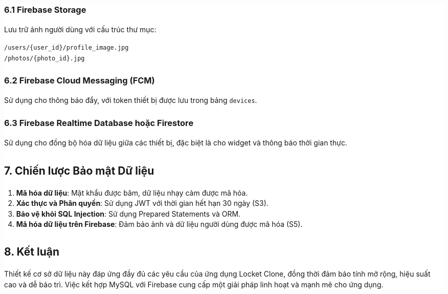 ### 6.1 Firebase Storage

Lưu trữ ảnh người dùng với cấu trúc thư mục:
```
/users/{user_id}/profile_image.jpg
/photos/{photo_id}.jpg
```

### 6.2 Firebase Cloud Messaging (FCM)

Sử dụng cho thông báo đẩy, với token thiết bị được lưu trong bảng `devices`.

### 6.3 Firebase Realtime Database hoặc Firestore

Sử dụng cho đồng bộ hóa dữ liệu giữa các thiết bị, đặc biệt là cho widget và thông báo thời gian thực.

## 7. Chiến lược Bảo mật Dữ liệu

1. **Mã hóa dữ liệu**: Mật khẩu được băm, dữ liệu nhạy cảm được mã hóa.
2. **Xác thực và Phân quyền**: Sử dụng JWT với thời gian hết hạn 30 ngày (S3).
3. **Bảo vệ khỏi SQL Injection**: Sử dụng Prepared Statements và ORM.
4. **Mã hóa dữ liệu trên Firebase**: Đảm bảo ảnh và dữ liệu người dùng được mã hóa (S5).

## 8. Kết luận

Thiết kế cơ sở dữ liệu này đáp ứng đầy đủ các yêu cầu của ứng dụng Locket Clone, đồng thời đảm bảo tính mở rộng, hiệu suất cao và dễ bảo trì. Việc kết hợp MySQL với Firebase cung cấp một giải pháp linh hoạt và mạnh mẽ cho ứng dụng.
